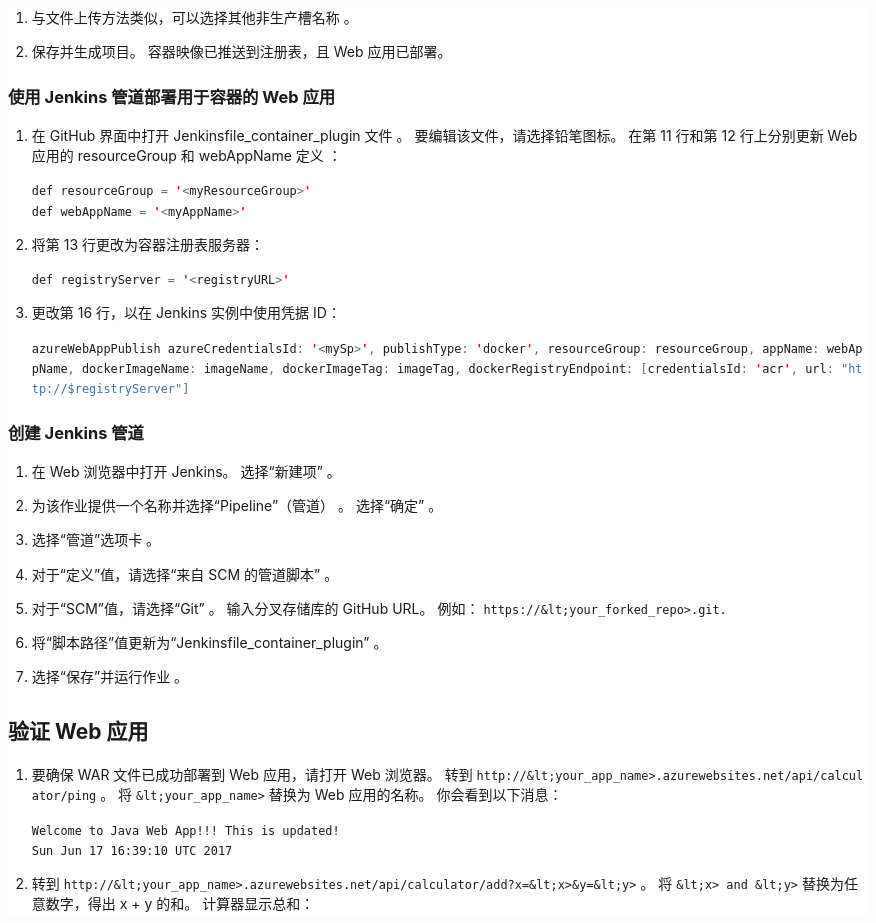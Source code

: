 1. 与文件上传方法类似，可以选择其他非生产槽名称   。

1. 保存并生成项目。 容器映像已推送到注册表，且 Web 应用已部署。

### <a name="deploy-web-app-for-containers-by-using-jenkins-pipeline"></a>使用 Jenkins 管道部署用于容器的 Web 应用

1. 在 GitHub 界面中打开 Jenkinsfile_container_plugin 文件  。 要编辑该文件，请选择铅笔图标。 在第 11 行和第 12 行上分别更新 Web 应用的 resourceGroup 和 webAppName 定义   ：

    ```java
    def resourceGroup = '<myResourceGroup>'
    def webAppName = '<myAppName>'
    ```

1. 将第 13 行更改为容器注册表服务器：

    ```java
    def registryServer = '<registryURL>'
    ```

1. 更改第 16 行，以在 Jenkins 实例中使用凭据 ID：

    ```java
    azureWebAppPublish azureCredentialsId: '<mySp>', publishType: 'docker', resourceGroup: resourceGroup, appName: webAppName, dockerImageName: imageName, dockerImageTag: imageTag, dockerRegistryEndpoint: [credentialsId: 'acr', url: "http://$registryServer"]
    ```

### <a name="create-a-jenkins-pipeline"></a>创建 Jenkins 管道    

1. 在 Web 浏览器中打开 Jenkins。 选择“新建项”  。

1. 为该作业提供一个名称并选择“Pipeline”（管道）  。 选择“确定”  。

1. 选择“管道”选项卡  。

1. 对于“定义”值，请选择“来自 SCM 的管道脚本”   。

1. 对于“SCM”值，请选择“Git”   。 输入分叉存储库的 GitHub URL。 例如： `https://&lt;your_forked_repo>.git.`

1. 将“脚本路径”值更新为“Jenkinsfile_container_plugin”   。

1. 选择“保存”并运行作业  。

## <a name="verify-your-web-app"></a>验证 Web 应用

1. 要确保 WAR 文件已成功部署到 Web 应用，请打开 Web 浏览器。 转到  `http://&lt;your_app_name>.azurewebsites.net/api/calculator/ping` 。 将 `&lt;your_app_name>` 替换为 Web 应用的名称。 你会看到以下消息：

    ```output
    Welcome to Java Web App!!! This is updated!
    Sun Jun 17 16:39:10 UTC 2017
    ```

1. 转到  `http://&lt;your_app_name>.azurewebsites.net/api/calculator/add?x=&lt;x>&y=&lt;y>` 。 将 `&lt;x> and &lt;y>` 替换为任意数字，得出 x + y 的和。 计算器显示总和：
